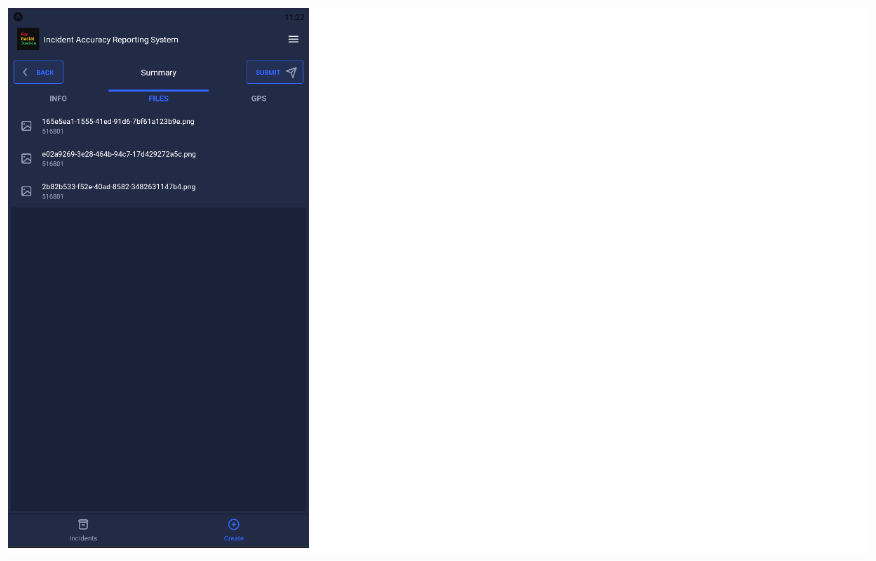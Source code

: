 <img title='Incident Create Wizard Overview' src='./src/assets/images/mobile_app-screenschot-create_wizard_summary_files.png'  width='35%' height='35%' />